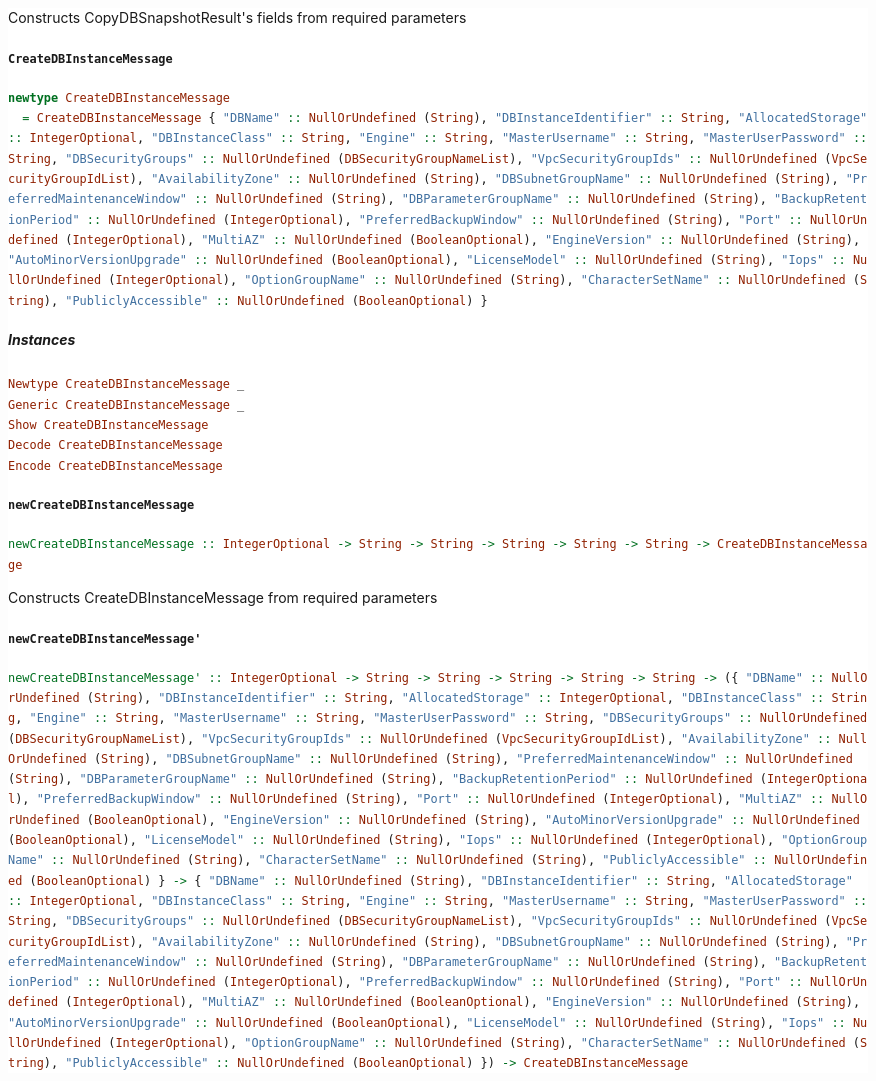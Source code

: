 Constructs CopyDBSnapshotResult's fields from required parameters

#### `CreateDBInstanceMessage`

``` purescript
newtype CreateDBInstanceMessage
  = CreateDBInstanceMessage { "DBName" :: NullOrUndefined (String), "DBInstanceIdentifier" :: String, "AllocatedStorage" :: IntegerOptional, "DBInstanceClass" :: String, "Engine" :: String, "MasterUsername" :: String, "MasterUserPassword" :: String, "DBSecurityGroups" :: NullOrUndefined (DBSecurityGroupNameList), "VpcSecurityGroupIds" :: NullOrUndefined (VpcSecurityGroupIdList), "AvailabilityZone" :: NullOrUndefined (String), "DBSubnetGroupName" :: NullOrUndefined (String), "PreferredMaintenanceWindow" :: NullOrUndefined (String), "DBParameterGroupName" :: NullOrUndefined (String), "BackupRetentionPeriod" :: NullOrUndefined (IntegerOptional), "PreferredBackupWindow" :: NullOrUndefined (String), "Port" :: NullOrUndefined (IntegerOptional), "MultiAZ" :: NullOrUndefined (BooleanOptional), "EngineVersion" :: NullOrUndefined (String), "AutoMinorVersionUpgrade" :: NullOrUndefined (BooleanOptional), "LicenseModel" :: NullOrUndefined (String), "Iops" :: NullOrUndefined (IntegerOptional), "OptionGroupName" :: NullOrUndefined (String), "CharacterSetName" :: NullOrUndefined (String), "PubliclyAccessible" :: NullOrUndefined (BooleanOptional) }
```

##### Instances
``` purescript
Newtype CreateDBInstanceMessage _
Generic CreateDBInstanceMessage _
Show CreateDBInstanceMessage
Decode CreateDBInstanceMessage
Encode CreateDBInstanceMessage
```

#### `newCreateDBInstanceMessage`

``` purescript
newCreateDBInstanceMessage :: IntegerOptional -> String -> String -> String -> String -> String -> CreateDBInstanceMessage
```

Constructs CreateDBInstanceMessage from required parameters

#### `newCreateDBInstanceMessage'`

``` purescript
newCreateDBInstanceMessage' :: IntegerOptional -> String -> String -> String -> String -> String -> ({ "DBName" :: NullOrUndefined (String), "DBInstanceIdentifier" :: String, "AllocatedStorage" :: IntegerOptional, "DBInstanceClass" :: String, "Engine" :: String, "MasterUsername" :: String, "MasterUserPassword" :: String, "DBSecurityGroups" :: NullOrUndefined (DBSecurityGroupNameList), "VpcSecurityGroupIds" :: NullOrUndefined (VpcSecurityGroupIdList), "AvailabilityZone" :: NullOrUndefined (String), "DBSubnetGroupName" :: NullOrUndefined (String), "PreferredMaintenanceWindow" :: NullOrUndefined (String), "DBParameterGroupName" :: NullOrUndefined (String), "BackupRetentionPeriod" :: NullOrUndefined (IntegerOptional), "PreferredBackupWindow" :: NullOrUndefined (String), "Port" :: NullOrUndefined (IntegerOptional), "MultiAZ" :: NullOrUndefined (BooleanOptional), "EngineVersion" :: NullOrUndefined (String), "AutoMinorVersionUpgrade" :: NullOrUndefined (BooleanOptional), "LicenseModel" :: NullOrUndefined (String), "Iops" :: NullOrUndefined (IntegerOptional), "OptionGroupName" :: NullOrUndefined (String), "CharacterSetName" :: NullOrUndefined (String), "PubliclyAccessible" :: NullOrUndefined (BooleanOptional) } -> { "DBName" :: NullOrUndefined (String), "DBInstanceIdentifier" :: String, "AllocatedStorage" :: IntegerOptional, "DBInstanceClass" :: String, "Engine" :: String, "MasterUsername" :: String, "MasterUserPassword" :: String, "DBSecurityGroups" :: NullOrUndefined (DBSecurityGroupNameList), "VpcSecurityGroupIds" :: NullOrUndefined (VpcSecurityGroupIdList), "AvailabilityZone" :: NullOrUndefined (String), "DBSubnetGroupName" :: NullOrUndefined (String), "PreferredMaintenanceWindow" :: NullOrUndefined (String), "DBParameterGroupName" :: NullOrUndefined (String), "BackupRetentionPeriod" :: NullOrUndefined (IntegerOptional), "PreferredBackupWindow" :: NullOrUndefined (String), "Port" :: NullOrUndefined (IntegerOptional), "MultiAZ" :: NullOrUndefined (BooleanOptional), "EngineVersion" :: NullOrUndefined (String), "AutoMinorVersionUpgrade" :: NullOrUndefined (BooleanOptional), "LicenseModel" :: NullOrUndefined (String), "Iops" :: NullOrUndefined (IntegerOptional), "OptionGroupName" :: NullOrUndefined (String), "CharacterSetName" :: NullOrUndefined (String), "PubliclyAccessible" :: NullOrUndefined (BooleanOptional) }) -> CreateDBInstanceMessage
```
